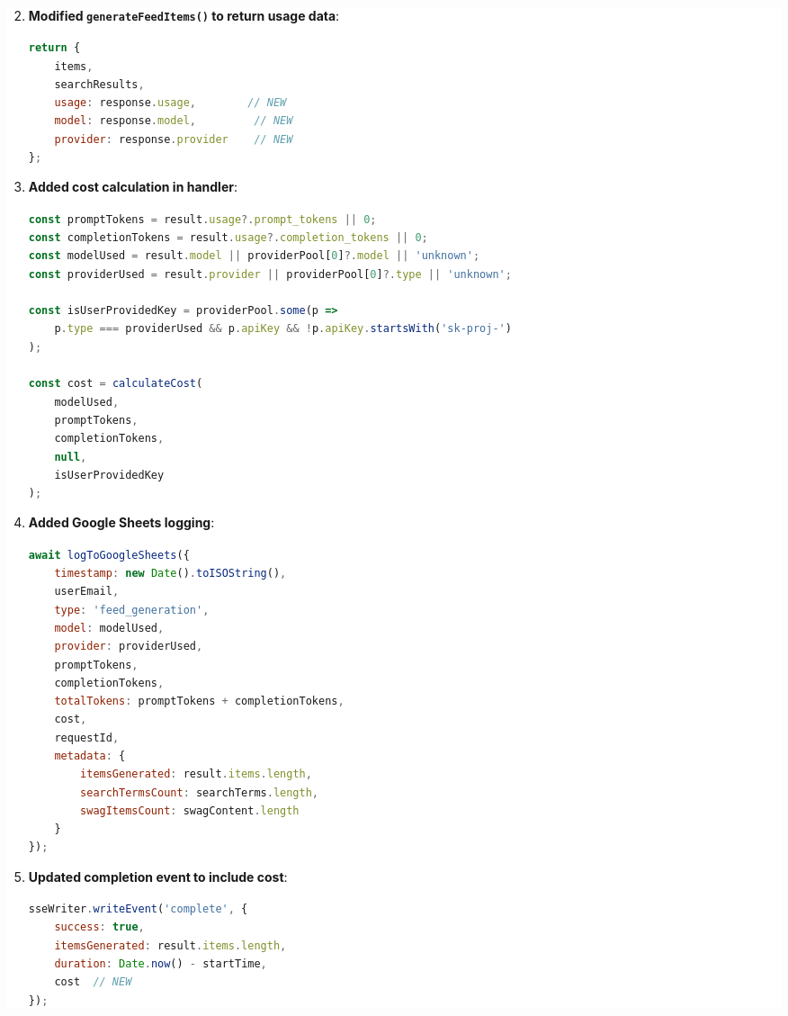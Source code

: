 2. **Modified `generateFeedItems()` to return usage data**:
   ```javascript
   return { 
       items, 
       searchResults,
       usage: response.usage,        // NEW
       model: response.model,         // NEW
       provider: response.provider    // NEW
   };
   ```

3. **Added cost calculation in handler**:
   ```javascript
   const promptTokens = result.usage?.prompt_tokens || 0;
   const completionTokens = result.usage?.completion_tokens || 0;
   const modelUsed = result.model || providerPool[0]?.model || 'unknown';
   const providerUsed = result.provider || providerPool[0]?.type || 'unknown';
   
   const isUserProvidedKey = providerPool.some(p => 
       p.type === providerUsed && p.apiKey && !p.apiKey.startsWith('sk-proj-')
   );
   
   const cost = calculateCost(
       modelUsed,
       promptTokens,
       completionTokens,
       null,
       isUserProvidedKey
   );
   ```

4. **Added Google Sheets logging**:
   ```javascript
   await logToGoogleSheets({
       timestamp: new Date().toISOString(),
       userEmail,
       type: 'feed_generation',
       model: modelUsed,
       provider: providerUsed,
       promptTokens,
       completionTokens,
       totalTokens: promptTokens + completionTokens,
       cost,
       requestId,
       metadata: {
           itemsGenerated: result.items.length,
           searchTermsCount: searchTerms.length,
           swagItemsCount: swagContent.length
       }
   });
   ```

5. **Updated completion event to include cost**:
   ```javascript
   sseWriter.writeEvent('complete', {
       success: true,
       itemsGenerated: result.items.length,
       duration: Date.now() - startTime,
       cost  // NEW
   });
   ```
